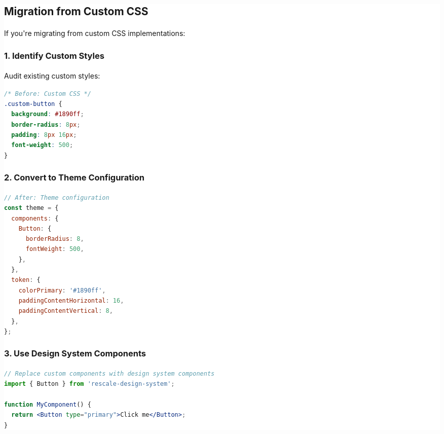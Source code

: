 ## Migration from Custom CSS

If you're migrating from custom CSS implementations:

### 1. Identify Custom Styles

Audit existing custom styles:

```css
/* Before: Custom CSS */
.custom-button {
  background: #1890ff;
  border-radius: 8px;
  padding: 8px 16px;
  font-weight: 500;
}
```

### 2. Convert to Theme Configuration

```jsx
// After: Theme configuration
const theme = {
  components: {
    Button: {
      borderRadius: 8,
      fontWeight: 500,
    },
  },
  token: {
    colorPrimary: '#1890ff',
    paddingContentHorizontal: 16,
    paddingContentVertical: 8,
  },
};
```

### 3. Use Design System Components

```jsx
// Replace custom components with design system components
import { Button } from 'rescale-design-system';

function MyComponent() {
  return <Button type="primary">Click me</Button>;
}
```